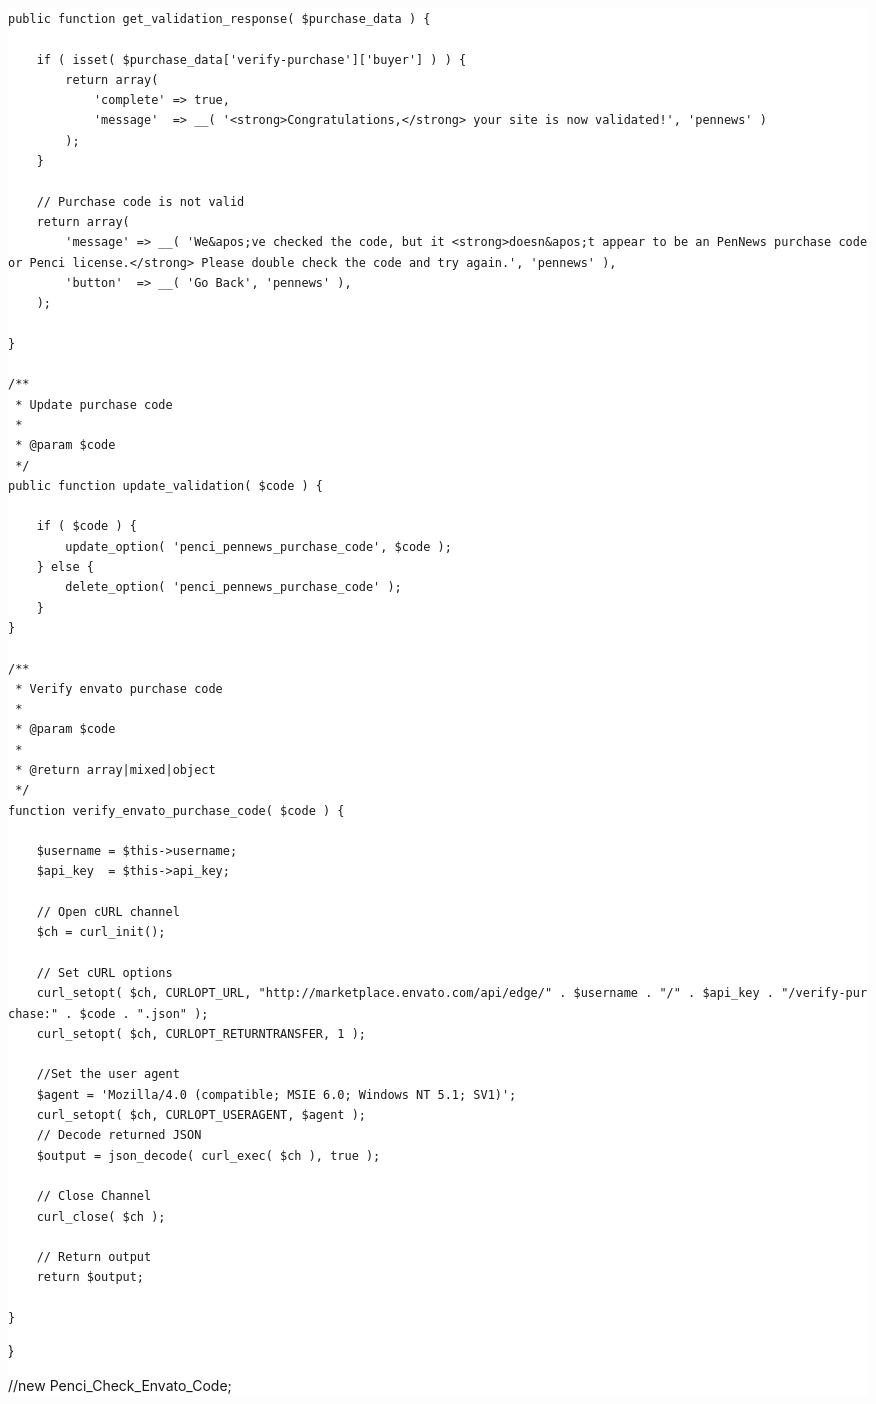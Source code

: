 
	public function get_validation_response( $purchase_data ) {

		if ( isset( $purchase_data['verify-purchase']['buyer'] ) ) {
			return array(
				'complete' => true,
				'message'  => __( '<strong>Congratulations,</strong> your site is now validated!', 'pennews' )
			);
		}

		// Purchase code is not valid
		return array(
			'message' => __( 'We&apos;ve checked the code, but it <strong>doesn&apos;t appear to be an PenNews purchase code or Penci license.</strong> Please double check the code and try again.', 'pennews' ),
			'button'  => __( 'Go Back', 'pennews' ),
		);

	}

	/**
	 * Update purchase code
	 *
	 * @param $code
	 */
	public function update_validation( $code ) {

		if ( $code ) {
			update_option( 'penci_pennews_purchase_code', $code );
		} else {
			delete_option( 'penci_pennews_purchase_code' );
		}
	}

	/**
	 * Verify envato purchase code
	 *
	 * @param $code
	 *
	 * @return array|mixed|object
	 */
	function verify_envato_purchase_code( $code ) {

		$username = $this->username;
		$api_key  = $this->api_key;

		// Open cURL channel
		$ch = curl_init();

		// Set cURL options
		curl_setopt( $ch, CURLOPT_URL, "http://marketplace.envato.com/api/edge/" . $username . "/" . $api_key . "/verify-purchase:" . $code . ".json" );
		curl_setopt( $ch, CURLOPT_RETURNTRANSFER, 1 );

		//Set the user agent
		$agent = 'Mozilla/4.0 (compatible; MSIE 6.0; Windows NT 5.1; SV1)';
		curl_setopt( $ch, CURLOPT_USERAGENT, $agent );
		// Decode returned JSON
		$output = json_decode( curl_exec( $ch ), true );

		// Close Channel
		curl_close( $ch );

		// Return output
		return $output;

	}

}

//new Penci_Check_Envato_Code;

